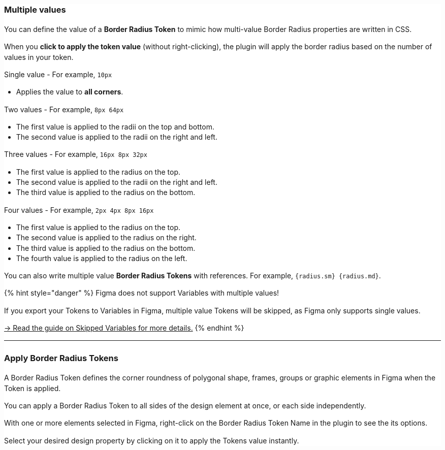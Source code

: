 
### Multiple values

You can define the value of a **Border Radius Token** to mimic how multi-value Border Radius properties are written in CSS.

When you **click to apply the token value** (without right-clicking), the plugin will apply the border radius based on the number of values in your token.

Single value - For example, `10px`

* Applies the value to **all corners**.

Two values - For example, `8px 64px`

* The first value is applied to the radii on the top and bottom.
* The second value is applied to the radii on the right and left.

Three values - For example, `16px 8px 32px`

* The first value is applied to the radius on the top.
* The second value is applied to the radii on the right and left.
* The third value is applied to the radius on the bottom.

Four values - For example, `2px 4px 8px 16px`

* The first value is applied to the radius on the top.
* The second value is applied to the radius on the right.
* The third value is applied to the radius on the bottom.
* The fourth value is applied to the radius on the left.

You can also write multiple value **Border Radius Tokens** with references. For example, `{radius.sm} {radius.md}`.

{% hint style="danger" %}
Figma does not support Variables with multiple values!

If you export your Tokens to Variables in Figma, multiple value Tokens will be skipped, as Figma only supports single values.

[→ Read the guide on Skipped Variables for more details.](../../../figma/export/variables-skipped.md)
{% endhint %}

***



### Apply Border Radius Tokens

A Border Radius Token defines the corner roundness of polygonal shape, frames, groups or graphic elements in Figma when the Token is applied. &#x20;

You can apply a Border Radius Token to all sides of the design element at once, or each side independently.&#x20;

With one or more elements selected in Figma, right-click on the Border Radius Token Name in the plugin to see the its options.&#x20;

Select your desired design property by clicking on it to apply the Tokens value instantly.
